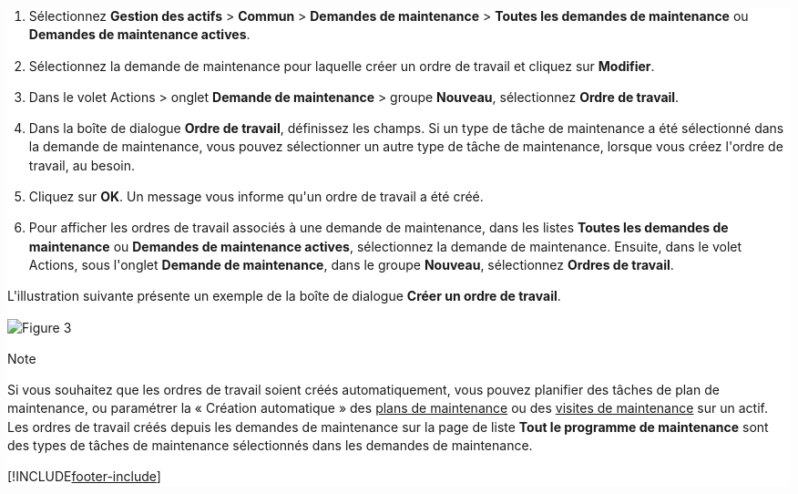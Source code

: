 1. Sélectionnez **Gestion des actifs** > **Commun** > **Demandes de maintenance** > **Toutes les demandes de maintenance** ou **Demandes de maintenance actives**.

2. Sélectionnez la demande de maintenance pour laquelle créer un ordre de travail et cliquez sur **Modifier**.

3. Dans le volet Actions > onglet **Demande de maintenance** > groupe **Nouveau**, sélectionnez **Ordre de travail**.

4. Dans la boîte de dialogue **Ordre de travail**, définissez les champs. Si un type de tâche de maintenance a été sélectionné dans la demande de maintenance, vous pouvez sélectionner un autre type de tâche de maintenance, lorsque vous créez l'ordre de travail, au besoin.

5. Cliquez sur **OK**. Un message vous informe qu'un ordre de travail a été créé.

6. Pour afficher les ordres de travail associés à une demande de maintenance, dans les listes **Toutes les demandes de maintenance** ou **Demandes de maintenance actives**, sélectionnez la demande de maintenance. Ensuite, dans le volet Actions, sous l'onglet **Demande de maintenance**, dans le groupe **Nouveau**, sélectionnez **Ordres de travail**.


L'illustration suivante présente un exemple de la boîte de dialogue **Créer un ordre de travail**.

![Figure 3](media/05-work-orders.png)


>[!NOTE]
>Si vous souhaitez que les ordres de travail soient créés automatiquement, vous pouvez planifier des tâches de plan de maintenance, ou paramétrer la « Création automatique » des [plans de maintenance](../preventive-and-reactive-maintenance/maintenance-plans.md) ou des [visites de maintenance](../preventive-and-reactive-maintenance/maintenance-rounds.md) sur un actif. Les ordres de travail créés depuis les demandes de maintenance sur la page de liste **Tout le programme de maintenance** sont des types de tâches de maintenance sélectionnés dans les demandes de maintenance.



[!INCLUDE[footer-include](../../../includes/footer-banner.md)]
